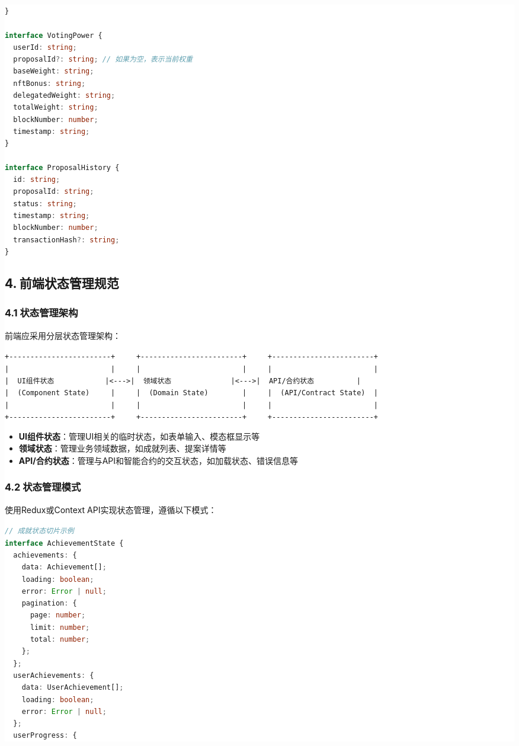 ```typescript
}

interface VotingPower {
  userId: string;
  proposalId?: string; // 如果为空，表示当前权重
  baseWeight: string;
  nftBonus: string;
  delegatedWeight: string;
  totalWeight: string;
  blockNumber: number;
  timestamp: string;
}

interface ProposalHistory {
  id: string;
  proposalId: string;
  status: string;
  timestamp: string;
  blockNumber: number;
  transactionHash?: string;
}
```

## 4. 前端状态管理规范

### 4.1 状态管理架构

前端应采用分层状态管理架构：

```
+------------------------+     +------------------------+     +------------------------+
|                        |     |                        |     |                        |
|  UI组件状态            |<--->|  领域状态              |<--->|  API/合约状态          |
|  (Component State)     |     |  (Domain State)        |     |  (API/Contract State)  |
|                        |     |                        |     |                        |
+------------------------+     +------------------------+     +------------------------+
```

- **UI组件状态**：管理UI相关的临时状态，如表单输入、模态框显示等
- **领域状态**：管理业务领域数据，如成就列表、提案详情等
- **API/合约状态**：管理与API和智能合约的交互状态，如加载状态、错误信息等

### 4.2 状态管理模式

使用Redux或Context API实现状态管理，遵循以下模式：

```typescript
// 成就状态切片示例
interface AchievementState {
  achievements: {
    data: Achievement[];
    loading: boolean;
    error: Error | null;
    pagination: {
      page: number;
      limit: number;
      total: number;
    };
  };
  userAchievements: {
    data: UserAchievement[];
    loading: boolean;
    error: Error | null;
  };
  userProgress: {
```
